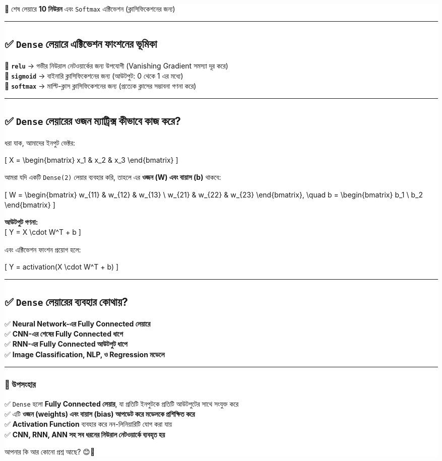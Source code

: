 🔹 শেষ লেয়ারে **10 নিউরন** এবং `Softmax` এক্টিভেশন (ক্লাসিফিকেশনের জন্য)  

---

## **✅ `Dense` লেয়ারে এক্টিভেশন ফাংশনের ভূমিকা**
🔹 **`relu`** → গভীর নিউরাল নেটওয়ার্কের জন্য উপযোগী (Vanishing Gradient সমস্যা দূর করে)  
🔹 **`sigmoid`** → বাইনারি ক্লাসিফিকেশনের জন্য (আউটপুট: 0 থেকে 1 এর মধ্যে)  
🔹 **`softmax`** → মাল্টি-ক্লাস ক্লাসিফিকেশনের জন্য (প্রত্যেক ক্লাসের সম্ভাবনা গণনা করে)  

---

## **✅ `Dense` লেয়ারের ওজন ম্যাট্রিক্স কীভাবে কাজ করে?**
ধরা যাক, আমাদের ইনপুট ভেক্টর:

\[
X = \begin{bmatrix} x_1 & x_2 & x_3 \end{bmatrix}
\]

আমরা যদি একটি `Dense(2)` লেয়ার ব্যবহার করি, তাহলে এর **ওজন (W) এবং বায়াস (b)** থাকবে:

\[
W = \begin{bmatrix} w_{11} & w_{12} & w_{13} \\ w_{21} & w_{22} & w_{23} \end{bmatrix}, \quad
b = \begin{bmatrix} b_1 \\ b_2 \end{bmatrix}
\]

**আউটপুট গণনা:**  
\[
Y = X \cdot W^T + b
\]

এবং এক্টিভেশন ফাংশন প্রয়োগ হলে:

\[
Y = activation(X \cdot W^T + b)
\]

---

## **✅ `Dense` লেয়ারের ব্যবহার কোথায়?**
✅ **Neural Network-এর Fully Connected লেয়ারে**  
✅ **CNN-এর শেষের Fully Connected ধাপে**  
✅ **RNN-এর Fully Connected আউটপুট ধাপে**  
✅ **Image Classification, NLP, ও Regression মডেলে**  

---

### **🚀 উপসংহার**
✅ `Dense` হলো **Fully Connected লেয়ার**, যা প্রতিটি ইনপুটকে প্রতিটি আউটপুটের সাথে সংযুক্ত করে  
✅ এটি **ওজন (weights) এবং বায়াস (bias) আপডেট করে মডেলকে প্রশিক্ষিত করে**  
✅ **Activation Function** ব্যবহার করে নন-লিনিয়ারিটি যোগ করা যায়  
✅ **CNN, RNN, ANN সহ সব ধরনের নিউরাল নেটওয়ার্কে ব্যবহৃত হয়**  

আপনার কি আর কোনো প্রশ্ন আছে? 😊🚀
